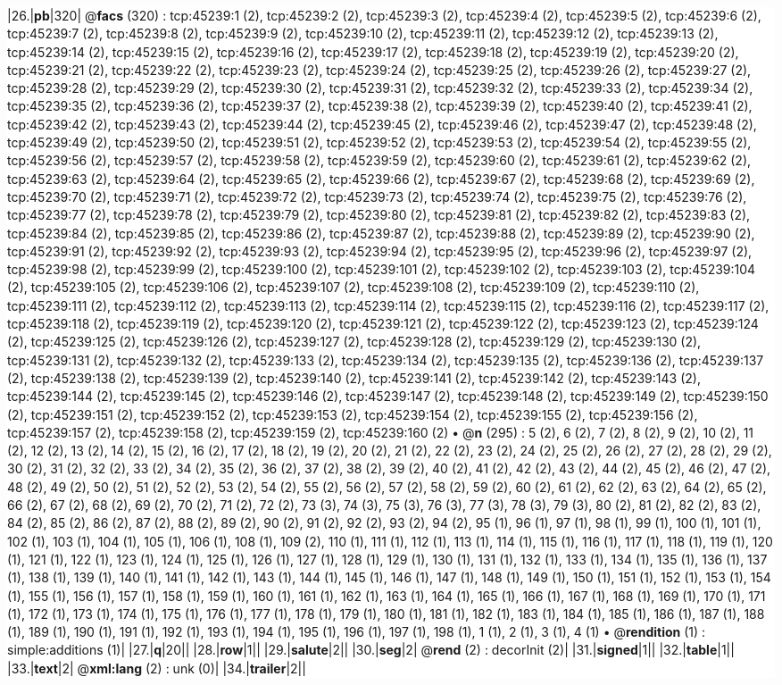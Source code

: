 |26.|__pb__|320| @__facs__ (320) : tcp:45239:1 (2), tcp:45239:2 (2), tcp:45239:3 (2), tcp:45239:4 (2), tcp:45239:5 (2), tcp:45239:6 (2), tcp:45239:7 (2), tcp:45239:8 (2), tcp:45239:9 (2), tcp:45239:10 (2), tcp:45239:11 (2), tcp:45239:12 (2), tcp:45239:13 (2), tcp:45239:14 (2), tcp:45239:15 (2), tcp:45239:16 (2), tcp:45239:17 (2), tcp:45239:18 (2), tcp:45239:19 (2), tcp:45239:20 (2), tcp:45239:21 (2), tcp:45239:22 (2), tcp:45239:23 (2), tcp:45239:24 (2), tcp:45239:25 (2), tcp:45239:26 (2), tcp:45239:27 (2), tcp:45239:28 (2), tcp:45239:29 (2), tcp:45239:30 (2), tcp:45239:31 (2), tcp:45239:32 (2), tcp:45239:33 (2), tcp:45239:34 (2), tcp:45239:35 (2), tcp:45239:36 (2), tcp:45239:37 (2), tcp:45239:38 (2), tcp:45239:39 (2), tcp:45239:40 (2), tcp:45239:41 (2), tcp:45239:42 (2), tcp:45239:43 (2), tcp:45239:44 (2), tcp:45239:45 (2), tcp:45239:46 (2), tcp:45239:47 (2), tcp:45239:48 (2), tcp:45239:49 (2), tcp:45239:50 (2), tcp:45239:51 (2), tcp:45239:52 (2), tcp:45239:53 (2), tcp:45239:54 (2), tcp:45239:55 (2), tcp:45239:56 (2), tcp:45239:57 (2), tcp:45239:58 (2), tcp:45239:59 (2), tcp:45239:60 (2), tcp:45239:61 (2), tcp:45239:62 (2), tcp:45239:63 (2), tcp:45239:64 (2), tcp:45239:65 (2), tcp:45239:66 (2), tcp:45239:67 (2), tcp:45239:68 (2), tcp:45239:69 (2), tcp:45239:70 (2), tcp:45239:71 (2), tcp:45239:72 (2), tcp:45239:73 (2), tcp:45239:74 (2), tcp:45239:75 (2), tcp:45239:76 (2), tcp:45239:77 (2), tcp:45239:78 (2), tcp:45239:79 (2), tcp:45239:80 (2), tcp:45239:81 (2), tcp:45239:82 (2), tcp:45239:83 (2), tcp:45239:84 (2), tcp:45239:85 (2), tcp:45239:86 (2), tcp:45239:87 (2), tcp:45239:88 (2), tcp:45239:89 (2), tcp:45239:90 (2), tcp:45239:91 (2), tcp:45239:92 (2), tcp:45239:93 (2), tcp:45239:94 (2), tcp:45239:95 (2), tcp:45239:96 (2), tcp:45239:97 (2), tcp:45239:98 (2), tcp:45239:99 (2), tcp:45239:100 (2), tcp:45239:101 (2), tcp:45239:102 (2), tcp:45239:103 (2), tcp:45239:104 (2), tcp:45239:105 (2), tcp:45239:106 (2), tcp:45239:107 (2), tcp:45239:108 (2), tcp:45239:109 (2), tcp:45239:110 (2), tcp:45239:111 (2), tcp:45239:112 (2), tcp:45239:113 (2), tcp:45239:114 (2), tcp:45239:115 (2), tcp:45239:116 (2), tcp:45239:117 (2), tcp:45239:118 (2), tcp:45239:119 (2), tcp:45239:120 (2), tcp:45239:121 (2), tcp:45239:122 (2), tcp:45239:123 (2), tcp:45239:124 (2), tcp:45239:125 (2), tcp:45239:126 (2), tcp:45239:127 (2), tcp:45239:128 (2), tcp:45239:129 (2), tcp:45239:130 (2), tcp:45239:131 (2), tcp:45239:132 (2), tcp:45239:133 (2), tcp:45239:134 (2), tcp:45239:135 (2), tcp:45239:136 (2), tcp:45239:137 (2), tcp:45239:138 (2), tcp:45239:139 (2), tcp:45239:140 (2), tcp:45239:141 (2), tcp:45239:142 (2), tcp:45239:143 (2), tcp:45239:144 (2), tcp:45239:145 (2), tcp:45239:146 (2), tcp:45239:147 (2), tcp:45239:148 (2), tcp:45239:149 (2), tcp:45239:150 (2), tcp:45239:151 (2), tcp:45239:152 (2), tcp:45239:153 (2), tcp:45239:154 (2), tcp:45239:155 (2), tcp:45239:156 (2), tcp:45239:157 (2), tcp:45239:158 (2), tcp:45239:159 (2), tcp:45239:160 (2)  •  @__n__ (295) : 5 (2), 6 (2), 7 (2), 8 (2), 9 (2), 10 (2), 11 (2), 12 (2), 13 (2), 14 (2), 15 (2), 16 (2), 17 (2), 18 (2), 19 (2), 20 (2), 21 (2), 22 (2), 23 (2), 24 (2), 25 (2), 26 (2), 27 (2), 28 (2), 29 (2), 30 (2), 31 (2), 32 (2), 33 (2), 34 (2), 35 (2), 36 (2), 37 (2), 38 (2), 39 (2), 40 (2), 41 (2), 42 (2), 43 (2), 44 (2), 45 (2), 46 (2), 47 (2), 48 (2), 49 (2), 50 (2), 51 (2), 52 (2), 53 (2), 54 (2), 55 (2), 56 (2), 57 (2), 58 (2), 59 (2), 60 (2), 61 (2), 62 (2), 63 (2), 64 (2), 65 (2), 66 (2), 67 (2), 68 (2), 69 (2), 70 (2), 71 (2), 72 (2), 73 (3), 74 (3), 75 (3), 76 (3), 77 (3), 78 (3), 79 (3), 80 (2), 81 (2), 82 (2), 83 (2), 84 (2), 85 (2), 86 (2), 87 (2), 88 (2), 89 (2), 90 (2), 91 (2), 92 (2), 93 (2), 94 (2), 95 (1), 96 (1), 97 (1), 98 (1), 99 (1), 100 (1), 101 (1), 102 (1), 103 (1), 104 (1), 105 (1), 106 (1), 108 (1), 109 (2), 110 (1), 111 (1), 112 (1), 113 (1), 114 (1), 115 (1), 116 (1), 117 (1), 118 (1), 119 (1), 120 (1), 121 (1), 122 (1), 123 (1), 124 (1), 125 (1), 126 (1), 127 (1), 128 (1), 129 (1), 130 (1), 131 (1), 132 (1), 133 (1), 134 (1), 135 (1), 136 (1), 137 (1), 138 (1), 139 (1), 140 (1), 141 (1), 142 (1), 143 (1), 144 (1), 145 (1), 146 (1), 147 (1), 148 (1), 149 (1), 150 (1), 151 (1), 152 (1), 153 (1), 154 (1), 155 (1), 156 (1), 157 (1), 158 (1), 159 (1), 160 (1), 161 (1), 162 (1), 163 (1), 164 (1), 165 (1), 166 (1), 167 (1), 168 (1), 169 (1), 170 (1), 171 (1), 172 (1), 173 (1), 174 (1), 175 (1), 176 (1), 177 (1), 178 (1), 179 (1), 180 (1), 181 (1), 182 (1), 183 (1), 184 (1), 185 (1), 186 (1), 187 (1), 188 (1), 189 (1), 190 (1), 191 (1), 192 (1), 193 (1), 194 (1), 195 (1), 196 (1), 197 (1), 198 (1), 1 (1), 2 (1), 3 (1), 4 (1)  •  @__rendition__ (1) : simple:additions (1)|
|27.|__q__|20||
|28.|__row__|1||
|29.|__salute__|2||
|30.|__seg__|2| @__rend__ (2) : decorInit (2)|
|31.|__signed__|1||
|32.|__table__|1||
|33.|__text__|2| @__xml:lang__ (2) : unk (0)|
|34.|__trailer__|2||
